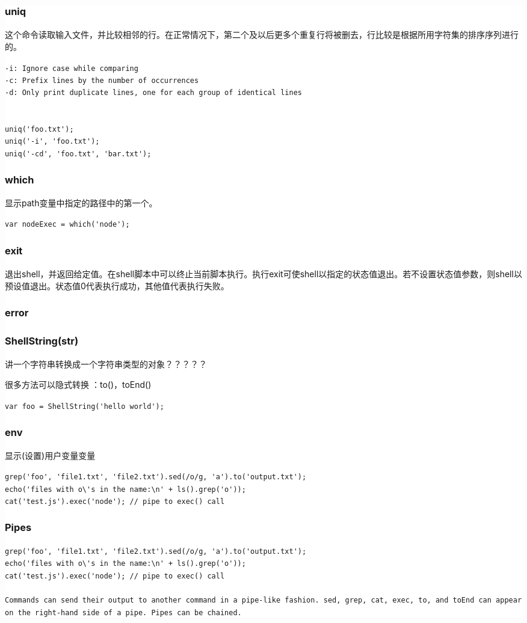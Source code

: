 ### uniq
这个命令读取输入文件，并比较相邻的行。在正常情况下，第二个及以后更多个重复行将被删去，行比较是根据所用字符集的排序序列进行的。

```
-i: Ignore case while comparing
-c: Prefix lines by the number of occurrences
-d: Only print duplicate lines, one for each group of identical lines


uniq('foo.txt');
uniq('-i', 'foo.txt');
uniq('-cd', 'foo.txt', 'bar.txt');
```
### which

显示path变量中指定的路径中的第一个。

```
var nodeExec = which('node');
```
### exit 
退出shell，并返回给定值。在shell脚本中可以终止当前脚本执行。执行exit可使shell以指定的状态值退出。若不设置状态值参数，则shell以预设值退出。状态值0代表执行成功，其他值代表执行失败。


### error

### ShellString(str)

讲一个字符串转换成一个字符串类型的对象？？？？？

很多方法可以隐式转换 ：to()，toEnd()

```
var foo = ShellString('hello world');
```

### env

显示(设置)用户变量变量

```
grep('foo', 'file1.txt', 'file2.txt').sed(/o/g, 'a').to('output.txt');
echo('files with o\'s in the name:\n' + ls().grep('o'));
cat('test.js').exec('node'); // pipe to exec() call 
```


### Pipes
```
grep('foo', 'file1.txt', 'file2.txt').sed(/o/g, 'a').to('output.txt');
echo('files with o\'s in the name:\n' + ls().grep('o'));
cat('test.js').exec('node'); // pipe to exec() call 

Commands can send their output to another command in a pipe-like fashion. sed, grep, cat, exec, to, and toEnd can appear on the right-hand side of a pipe. Pipes can be chained.
```
